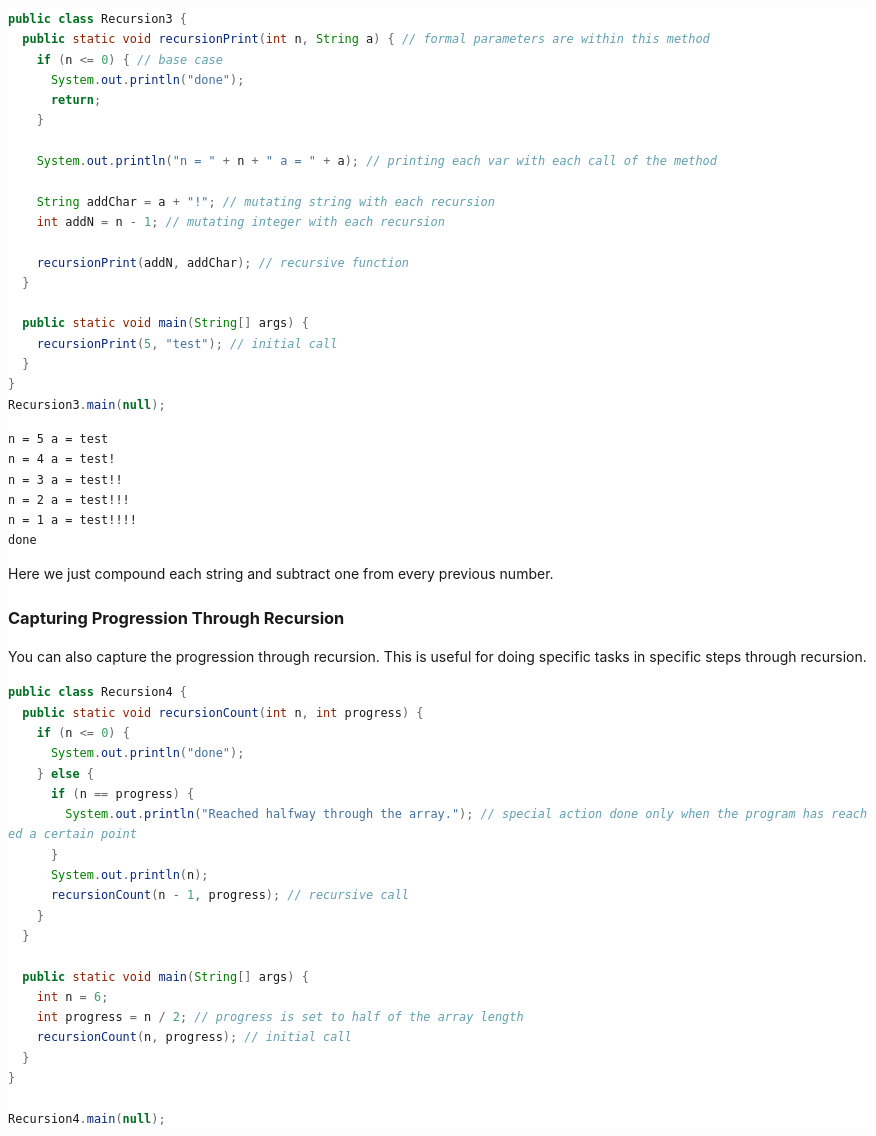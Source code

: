 
```java
public class Recursion3 {
  public static void recursionPrint(int n, String a) { // formal parameters are within this method
    if (n <= 0) { // base case
      System.out.println("done");
      return;
    }

    System.out.println("n = " + n + " a = " + a); // printing each var with each call of the method

    String addChar = a + "!"; // mutating string with each recursion
    int addN = n - 1; // mutating integer with each recursion

    recursionPrint(addN, addChar); // recursive function
  }

  public static void main(String[] args) {
    recursionPrint(5, "test"); // initial call
  }
}
Recursion3.main(null);
```

    n = 5 a = test
    n = 4 a = test!
    n = 3 a = test!!
    n = 2 a = test!!!
    n = 1 a = test!!!!
    done


Here we just compound each string and subtract one from every previous number.

### Capturing Progression Through Recursion

You can also capture the progression through recursion. This is useful for doing specific tasks in specific steps through recursion.


```java
public class Recursion4 {
  public static void recursionCount(int n, int progress) {
    if (n <= 0) {
      System.out.println("done");
    } else {
      if (n == progress) {
        System.out.println("Reached halfway through the array."); // special action done only when the program has reached a certain point
      }
      System.out.println(n);
      recursionCount(n - 1, progress); // recursive call
    }
  }

  public static void main(String[] args) {
    int n = 6;
    int progress = n / 2; // progress is set to half of the array length
    recursionCount(n, progress); // initial call
  }
}

Recursion4.main(null);
```

